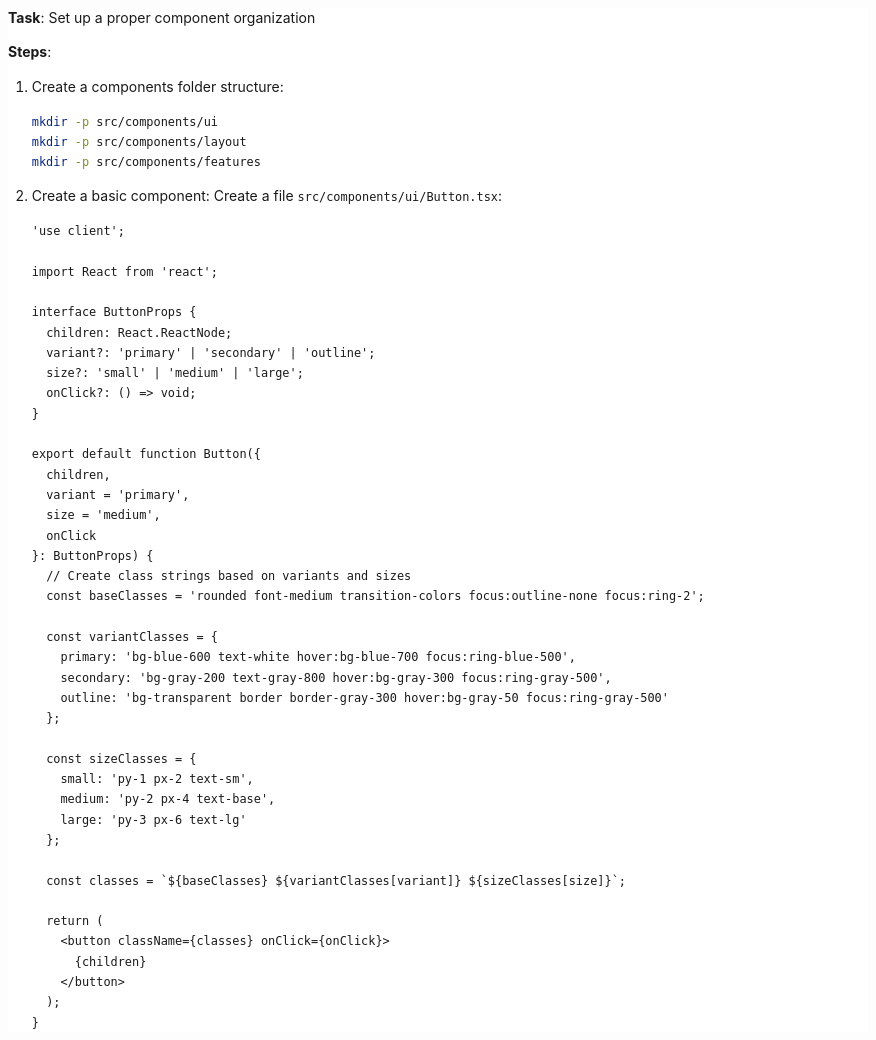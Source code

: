 **Task**: Set up a proper component organization

**Steps**:
1. Create a components folder structure:
   ```bash
   mkdir -p src/components/ui
   mkdir -p src/components/layout
   mkdir -p src/components/features
   ```

2. Create a basic component:
   Create a file `src/components/ui/Button.tsx`:
   ```tsx
   'use client';

   import React from 'react';
   
   interface ButtonProps {
     children: React.ReactNode;
     variant?: 'primary' | 'secondary' | 'outline';
     size?: 'small' | 'medium' | 'large';
     onClick?: () => void;
   }
   
   export default function Button({ 
     children, 
     variant = 'primary', 
     size = 'medium', 
     onClick 
   }: ButtonProps) {
     // Create class strings based on variants and sizes
     const baseClasses = 'rounded font-medium transition-colors focus:outline-none focus:ring-2';
     
     const variantClasses = {
       primary: 'bg-blue-600 text-white hover:bg-blue-700 focus:ring-blue-500',
       secondary: 'bg-gray-200 text-gray-800 hover:bg-gray-300 focus:ring-gray-500',
       outline: 'bg-transparent border border-gray-300 hover:bg-gray-50 focus:ring-gray-500'
     };
     
     const sizeClasses = {
       small: 'py-1 px-2 text-sm',
       medium: 'py-2 px-4 text-base',
       large: 'py-3 px-6 text-lg'
     };
     
     const classes = `${baseClasses} ${variantClasses[variant]} ${sizeClasses[size]}`;
     
     return (
       <button className={classes} onClick={onClick}>
         {children}
       </button>
     );
   }
   ```
